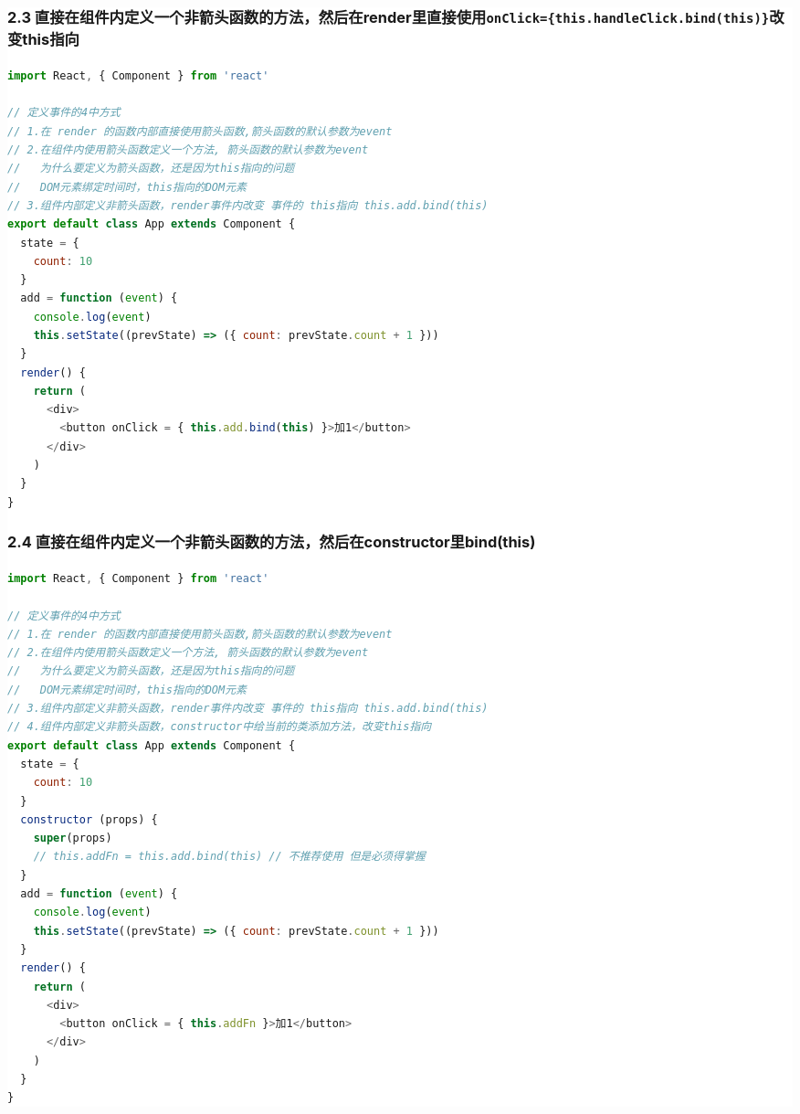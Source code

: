 ### 2.3 直接在组件内定义一个非箭头函数的方法，然后在render里直接使用`onClick={this.handleClick.bind(this)}`改变this指向

```js
import React, { Component } from 'react'

// 定义事件的4中方式
// 1.在 render 的函数内部直接使用箭头函数,箭头函数的默认参数为event
// 2.在组件内使用箭头函数定义一个方法, 箭头函数的默认参数为event
//   为什么要定义为箭头函数，还是因为this指向的问题
//   DOM元素绑定时间时，this指向的DOM元素
// 3.组件内部定义非箭头函数，render事件内改变 事件的 this指向 this.add.bind(this)
export default class App extends Component {
  state = {
    count: 10
  }
  add = function (event) {
    console.log(event)
    this.setState((prevState) => ({ count: prevState.count + 1 }))
  }
  render() {
    return (
      <div>
        <button onClick = { this.add.bind(this) }>加1</button>
      </div>
    )
  }
}

```



### 2.4 直接在组件内定义一个非箭头函数的方法，然后在constructor里bind(this)

```js
import React, { Component } from 'react'

// 定义事件的4中方式
// 1.在 render 的函数内部直接使用箭头函数,箭头函数的默认参数为event
// 2.在组件内使用箭头函数定义一个方法, 箭头函数的默认参数为event
//   为什么要定义为箭头函数，还是因为this指向的问题
//   DOM元素绑定时间时，this指向的DOM元素
// 3.组件内部定义非箭头函数，render事件内改变 事件的 this指向 this.add.bind(this)
// 4.组件内部定义非箭头函数，constructor中给当前的类添加方法，改变this指向
export default class App extends Component {
  state = {
    count: 10
  }
  constructor (props) {
    super(props)
    // this.addFn = this.add.bind(this) // 不推荐使用 但是必须得掌握
  }
  add = function (event) {
    console.log(event)
    this.setState((prevState) => ({ count: prevState.count + 1 }))
  }
  render() {
    return (
      <div>
        <button onClick = { this.addFn }>加1</button>
      </div>
    )
  }
}
```